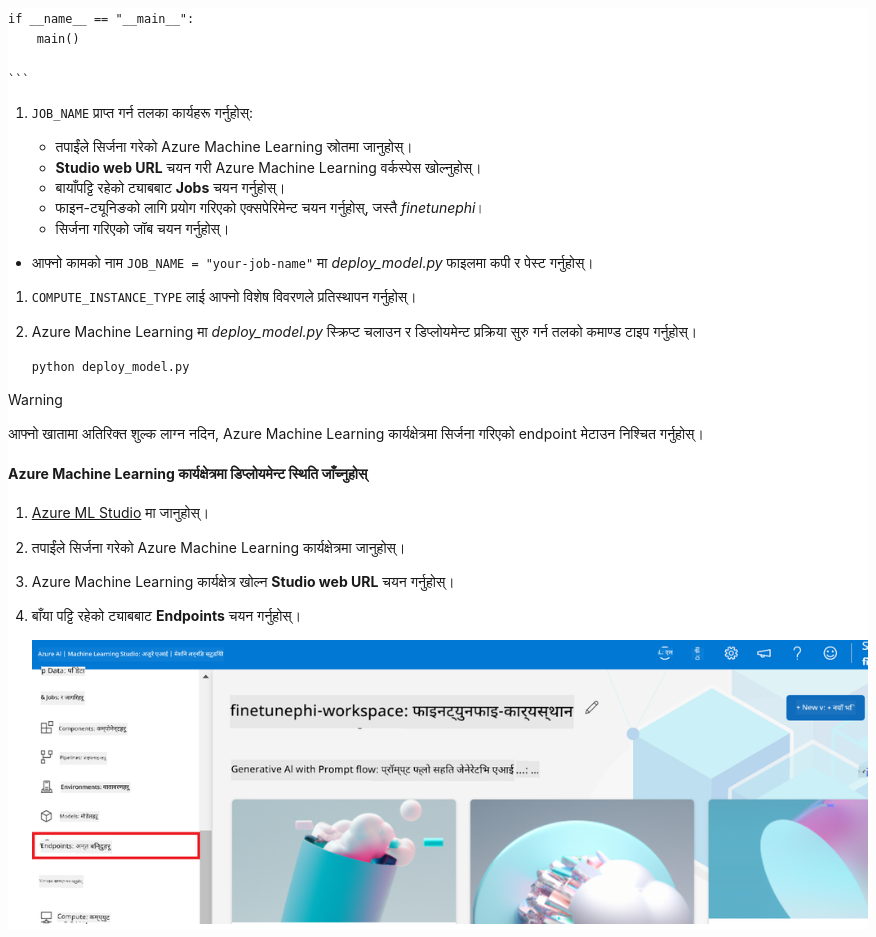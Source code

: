     if __name__ == "__main__":
        main()

    ```

1. `JOB_NAME` प्राप्त गर्न तलका कार्यहरू गर्नुहोस्:

    - तपाईंले सिर्जना गरेको Azure Machine Learning स्रोतमा जानुहोस्।
    - **Studio web URL** चयन गरी Azure Machine Learning वर्कस्पेस खोल्नुहोस्।
    - बायाँपट्टि रहेको ट्याबबाट **Jobs** चयन गर्नुहोस्।
    - फाइन-ट्यूनिङको लागि प्रयोग गरिएको एक्सपेरिमेन्ट चयन गर्नुहोस्, जस्तै *finetunephi*।
    - सिर्जना गरिएको जॉब चयन गर्नुहोस्।
- आफ्नो कामको नाम `JOB_NAME = "your-job-name"` मा *deploy_model.py* फाइलमा कपी र पेस्ट गर्नुहोस्।

1. `COMPUTE_INSTANCE_TYPE` लाई आफ्नो विशेष विवरणले प्रतिस्थापन गर्नुहोस्।

1. Azure Machine Learning मा *deploy_model.py* स्क्रिप्ट चलाउन र डिप्लोयमेन्ट प्रक्रिया सुरु गर्न तलको कमाण्ड टाइप गर्नुहोस्।

    ```python
    python deploy_model.py
    ```


> [!WARNING]
> आफ्नो खातामा अतिरिक्त शुल्क लाग्न नदिन, Azure Machine Learning कार्यक्षेत्रमा सिर्जना गरिएको endpoint मेटाउन निश्चित गर्नुहोस्।
>

#### Azure Machine Learning कार्यक्षेत्रमा डिप्लोयमेन्ट स्थिति जाँच्नुहोस्

1. [Azure ML Studio](https://ml.azure.com/home?wt.mc_id=studentamb_279723) मा जानुहोस्।

1. तपाईंले सिर्जना गरेको Azure Machine Learning कार्यक्षेत्रमा जानुहोस्।

1. Azure Machine Learning कार्यक्षेत्र खोल्न **Studio web URL** चयन गर्नुहोस्।

1. बाँया पट्टि रहेको ट्याबबाट **Endpoints** चयन गर्नुहोस्।

    ![Select endpoints.](../../../../../../translated_images/02-03-select-endpoints.c3136326510baff109f3b7a6b6e4e9689f99b2d7bf021b057f6c0ecbd1ba90c0.ne.png)
